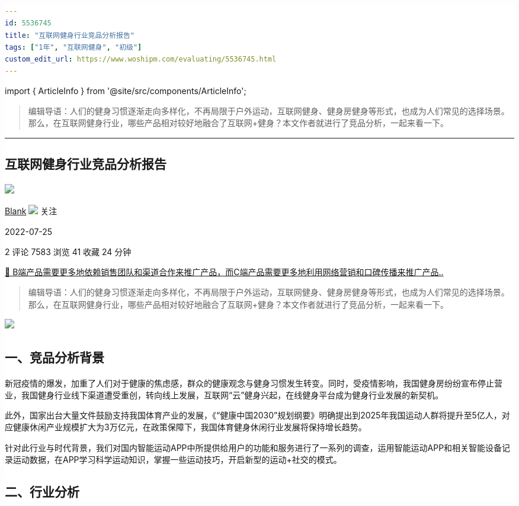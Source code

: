 ```yaml
---
id: 5536745
title: "互联网健身行业竞品分析报告"
tags: ["1年", "互联网健身", "初级"]
custom_edit_url: https://www.woshipm.com/evaluating/5536745.html
---
```

import { ArticleInfo } from '@site/src/components/ArticleInfo';

<ArticleInfo
    author="Blank"
    authorLink="https://www.woshipm.com/u/1438674"
    published="2022-07-25"
    views={7583}
    comments={2}
    collects={41}
/>

> 编辑导语：人们的健身习惯逐渐走向多样化，不再局限于户外运动，互联网健身、健身房健身等形式，也成为人们常见的选择场景。那么，在互联网健身行业，哪些产品相对较好地融合了互联网+健身？本文作者就进行了竞品分析，一起来看一下。

---

## 互联网健身行业竞品分析报告

[![](https://static.woshipm.com/WX_U_202206_20220617162311_9248.jpg?imageView2/1/w/72/h/72/q/100)](https://www.woshipm.com/u/1438674)

[Blank](https://www.woshipm.com/u/1438674) ![](https://static.woshipm.com/tag/1101_1@2x.png) 关注

2022-07-25

2 评论 7583 浏览 41 收藏 24 分钟

[🔗 B端产品需要更多地依赖销售团队和渠道合作来推广产品，而C端产品需要更多地利用网络营销和口碑传播来推广产品..](https://ke.qidianla.com/courses/bcpm)

> 编辑导语：人们的健身习惯逐渐走向多样化，不再局限于户外运动，互联网健身、健身房健身等形式，也成为人们常见的选择场景。那么，在互联网健身行业，哪些产品相对较好地融合了互联网+健身？本文作者就进行了竞品分析，一起来看一下。

![](https://image.woshipm.com/wp-files/2022/07/Vxd22ARom0M3iDncG8de.jpg)

## 一、竞品分析背景

新冠疫情的爆发，加重了人们对于健康的焦虑感，群众的健康观念与健身习惯发生转变。同时，受疫情影响，我国健身房纷纷宣布停止营业，我国健身行业线下渠道遭受重创，转向线上发展，互联网“云”健身兴起，在线健身平台成为健身行业发展的新契机。

此外，国家出台大量文件鼓励支持我国体育产业的发展，《“健康中国2030”规划纲要》明确提出到2025年我国运动人群将提升至5亿人，对应健康休闲产业规模扩大为3万亿元，在政策保障下，我国体育健身休闲行业发展将保持增长趋势。

针对此行业与时代背景，我们对国内智能运动APP中所提供给用户的功能和服务进行了一系列的调查，运用智能运动APP和相关智能设备记录运动数据，在APP学习科学运动知识，掌握一些运动技巧，开启新型的运动+社交的模式。

## 二、行业分析
